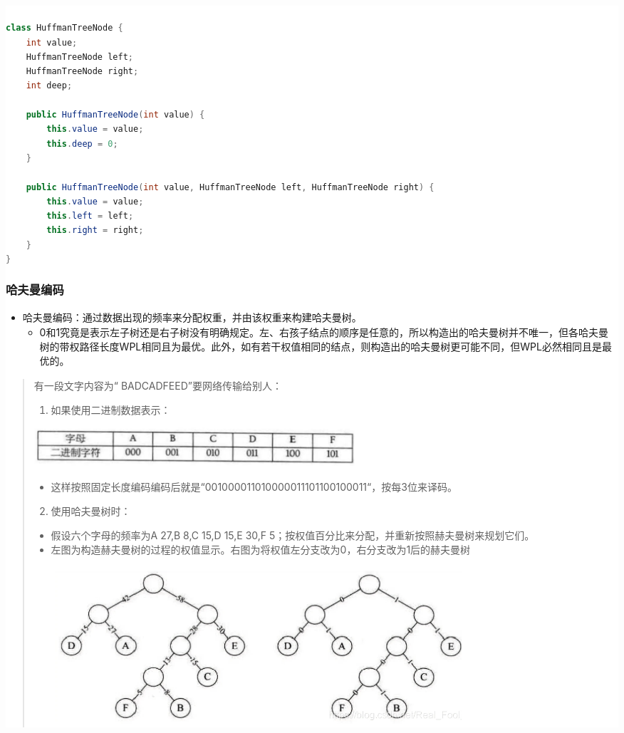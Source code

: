 ```java

class HuffmanTreeNode {
    int value;
    HuffmanTreeNode left;
    HuffmanTreeNode right;
    int deep;

    public HuffmanTreeNode(int value) {
        this.value = value;
        this.deep = 0;
    }

    public HuffmanTreeNode(int value, HuffmanTreeNode left, HuffmanTreeNode right) {
        this.value = value;
        this.left = left;
        this.right = right;
    }
}
```

### 哈夫曼编码

- 哈夫曼编码：通过数据出现的频率来分配权重，并由该权重来构建哈夫曼树。
  - 0和1究竟是表示左子树还是右子树没有明确规定。左、右孩子结点的顺序是任意的，所以构造出的哈夫曼树并不唯一，但各哈夫曼树的带权路径长度WPL相同且为最优。此外，如有若干权值相同的结点，则构造出的哈夫曼树更可能不同，但WPL必然相同且是最优的。


>有一段文字内容为“ BADCADFEED”要网络传输给别人：
>
>1. 如果使用二进制数据表示：
>
><img src="../pictures/Snipaste_2023-03-28_19-44-41.png" width="450"/> 
>
>- 这样按照固定长度编码编码后就是“001000011010000011101100100011“，按每3位来译码。
>
>2. 使用哈夫曼树时：
>
>- 假设六个字母的频率为A 27,B 8,C 15,D 15,E 30,F 5；按权值百分比来分配，并重新按照赫夫曼树来规划它们。
>- 左图为构造赫夫曼树的过程的权值显示。右图为将权值左分支改为0，右分支改为1后的赫夫曼树
>
><img src="../pictures/Snipaste_2023-03-28_19-42-11.png" width="600"/> 
>